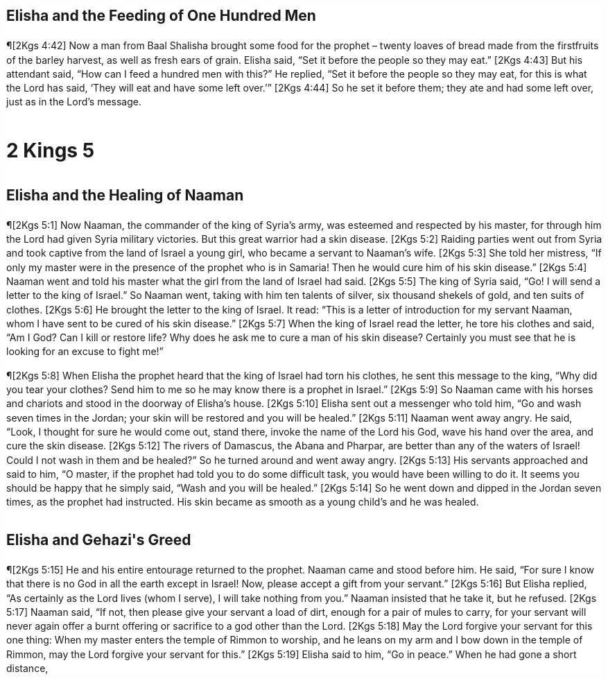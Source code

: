 ## Elisha and the Feeding of One Hundred Men
¶[2Kgs 4:42] Now a man from Baal Shalisha brought some food for the prophet – twenty loaves of bread made from the firstfruits of the barley harvest, as well as fresh ears of grain. Elisha said, “Set it before the people so they may eat.”
[2Kgs 4:43] But his attendant said, “How can I feed a hundred men with this?” He replied, “Set it before the people so they may eat, for this is what the Lord has said, ‘They will eat and have some left over.’”
[2Kgs 4:44] So he set it before them; they ate and had some left over, just as in the Lord’s message.


# 2 Kings 5

## Elisha and the Healing of Naaman
¶[2Kgs 5:1] Now Naaman, the commander of the king of Syria’s army, was esteemed and respected by his master, for through him the Lord had given Syria military victories. But this great warrior had a skin disease.
[2Kgs 5:2] Raiding parties went out from Syria and took captive from the land of Israel a young girl, who became a servant to Naaman’s wife.
[2Kgs 5:3] She told her mistress, “If only my master were in the presence of the prophet who is in Samaria! Then he would cure him of his skin disease.”
[2Kgs 5:4] Naaman went and told his master what the girl from the land of Israel had said.
[2Kgs 5:5] The king of Syria said, “Go! I will send a letter to the king of Israel.” So Naaman went, taking with him ten talents of silver, six thousand shekels of gold, and ten suits of clothes.
[2Kgs 5:6] He brought the letter to the king of Israel. It read: “This is a letter of introduction for my servant Naaman, whom I have sent to be cured of his skin disease.”
[2Kgs 5:7] When the king of Israel read the letter, he tore his clothes and said, “Am I God? Can I kill or restore life? Why does he ask me to cure a man of his skin disease? Certainly you must see that he is looking for an excuse to fight me!”

¶[2Kgs 5:8] When Elisha the prophet heard that the king of Israel had torn his clothes, he sent this message to the king, “Why did you tear your clothes? Send him to me so he may know there is a prophet in Israel.”
[2Kgs 5:9] So Naaman came with his horses and chariots and stood in the doorway of Elisha’s house.
[2Kgs 5:10] Elisha sent out a messenger who told him, “Go and wash seven times in the Jordan; your skin will be restored and you will be healed.”
[2Kgs 5:11] Naaman went away angry. He said, “Look, I thought for sure he would come out, stand there, invoke the name of the Lord his God, wave his hand over the area, and cure the skin disease.
[2Kgs 5:12] The rivers of Damascus, the Abana and Pharpar, are better than any of the waters of Israel! Could I not wash in them and be healed?” So he turned around and went away angry.
[2Kgs 5:13] His servants approached and said to him, “O master, if the prophet had told you to do some difficult task, you would have been willing to do it. It seems you should be happy that he simply said, “Wash and you will be healed.”
[2Kgs 5:14] So he went down and dipped in the Jordan seven times, as the prophet had instructed. His skin became as smooth as a young child’s and he was healed.

## Elisha and Gehazi's Greed
¶[2Kgs 5:15] He and his entire entourage returned to the prophet. Naaman came and stood before him. He said, “For sure I know that there is no God in all the earth except in Israel! Now, please accept a gift from your servant.”
[2Kgs 5:16] But Elisha replied, “As certainly as the Lord lives (whom I serve), I will take nothing from you.” Naaman insisted that he take it, but he refused.
[2Kgs 5:17] Naaman said, “If not, then please give your servant a load of dirt, enough for a pair of mules to carry, for your servant will never again offer a burnt offering or sacrifice to a god other than the Lord.
[2Kgs 5:18] May the Lord forgive your servant for this one thing: When my master enters the temple of Rimmon to worship, and he leans on my arm and I bow down in the temple of Rimmon, may the Lord forgive your servant for this.”
[2Kgs 5:19] Elisha said to him, “Go in peace.” When he had gone a short distance,
